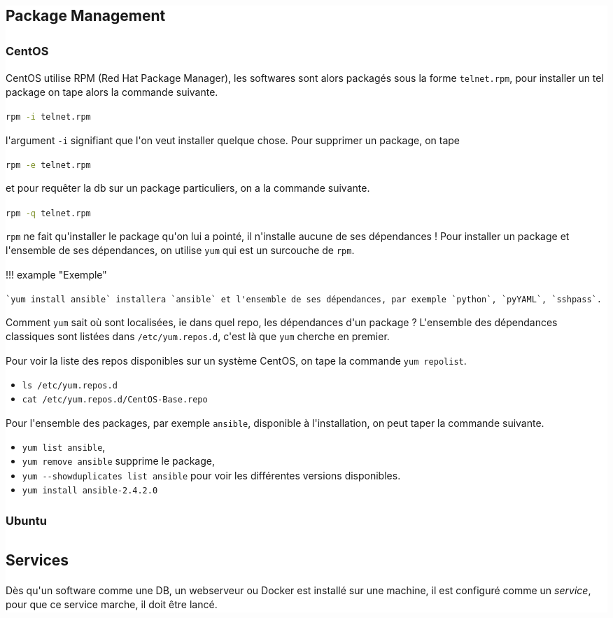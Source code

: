 

## Package Management

### CentOS

CentOS utilise RPM (Red Hat Package Manager), les softwares sont alors packagés sous la forme `telnet.rpm`, pour installer un tel package on tape alors la commande suivante.

```sh
rpm -i telnet.rpm
```

l'argument `-i` signifiant que l'on veut installer quelque chose. Pour supprimer un package, on tape

```sh
rpm -e telnet.rpm
```

et pour requêter la db sur un package particuliers, on a la commande suivante.

```sh
rpm -q telnet.rpm
```

`rpm` ne fait qu'installer le package qu'on lui a pointé, il n'installe aucune de ses dépendances ! Pour installer un package et l'ensemble de ses dépendances, on utilise `yum` qui est un surcouche de `rpm`.

!!! example "Exemple"

    `yum install ansible` installera `ansible` et l'ensemble de ses dépendances, par exemple `python`, `pyYAML`, `sshpass`.

Comment `yum` sait où sont localisées, ie dans quel repo, les dépendances d'un package ? L'ensemble des dépendances classiques sont listées dans `/etc/yum.repos.d`, c'est là que `yum` cherche en premier.

Pour voir la liste des repos disponibles sur un système CentOS, on tape la commande `yum repolist`.

* `ls /etc/yum.repos.d`
* `cat /etc/yum.repos.d/CentOS-Base.repo`

Pour l'ensemble des packages, par exemple `ansible`, disponible à l'installation, on peut taper la commande suivante.

* `yum list ansible`,
* `yum remove ansible` supprime le package,
* `yum --showduplicates list ansible` pour voir les différentes versions disponibles.
* `yum install ansible-2.4.2.0`

### Ubuntu

## Services

Dès qu'un software comme une DB, un webserveur ou Docker est installé sur une machine, il est configuré comme un *service*, pour que ce service marche, il doit être lancé.
